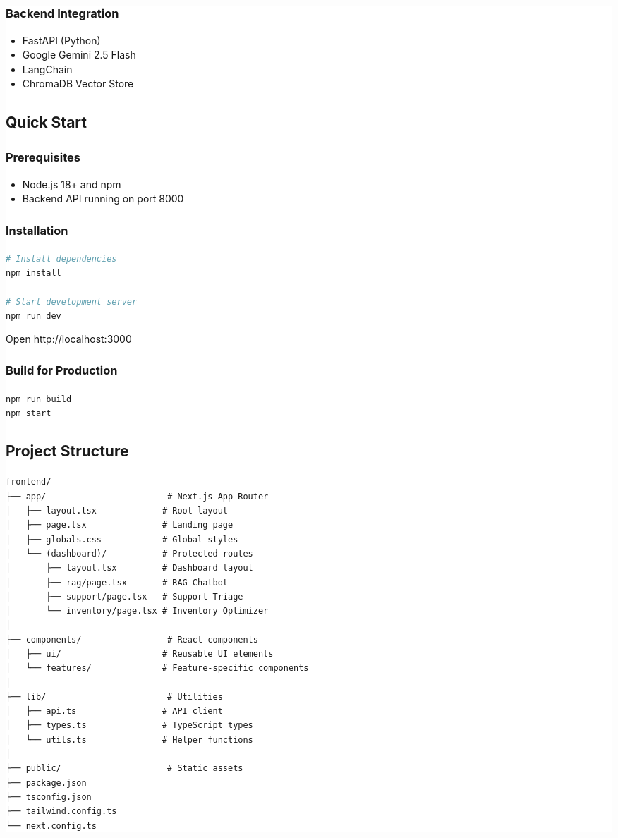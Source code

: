 ### Backend Integration
- FastAPI (Python)
- Google Gemini 2.5 Flash
- LangChain
- ChromaDB Vector Store

## Quick Start

### Prerequisites
- Node.js 18+ and npm
- Backend API running on port 8000

### Installation

```bash
# Install dependencies
npm install

# Start development server
npm run dev
```

Open [http://localhost:3000](http://localhost:3000)

### Build for Production

```bash
npm run build
npm start
```

## Project Structure

```
frontend/
├── app/                        # Next.js App Router
│   ├── layout.tsx             # Root layout
│   ├── page.tsx               # Landing page
│   ├── globals.css            # Global styles
│   └── (dashboard)/           # Protected routes
│       ├── layout.tsx         # Dashboard layout
│       ├── rag/page.tsx       # RAG Chatbot
│       ├── support/page.tsx   # Support Triage
│       └── inventory/page.tsx # Inventory Optimizer
│
├── components/                 # React components
│   ├── ui/                    # Reusable UI elements
│   └── features/              # Feature-specific components
│
├── lib/                        # Utilities
│   ├── api.ts                 # API client
│   ├── types.ts               # TypeScript types
│   └── utils.ts               # Helper functions
│
├── public/                     # Static assets
├── package.json
├── tsconfig.json
├── tailwind.config.ts
└── next.config.ts
```
